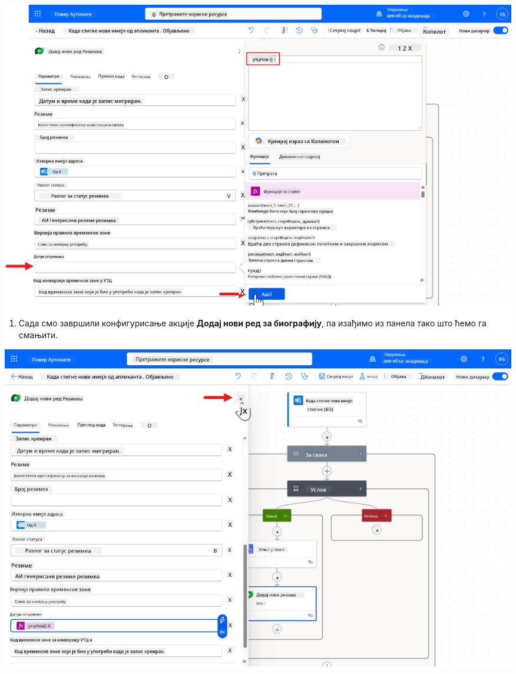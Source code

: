 ![Параметар датума отпремања](../../../../../translated_images/3.1_26_UploadDateParameter.21b0afc9807bf680c1c432066f1644d4d018cb4988ad0c0788b5186cea285e02.sr.png)

1. Сада смо завршили конфигурисање акције **Додај нови ред за биографију**, па изађимо из панела тако што ћемо га смањити.

![Излаз из панела акције](../../../../../translated_images/3.1_27_CollapseAction.c033a86e4d8501b10fc454ba7f9c5e08d71d6d881fc72f58011152e1c5d7a7bb.sr.png)
